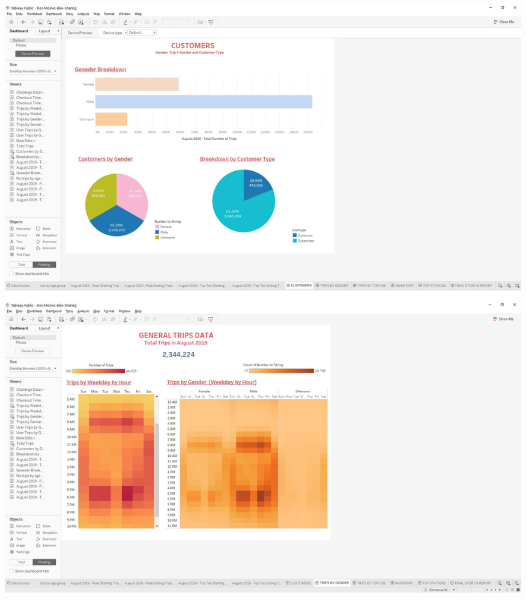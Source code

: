 ![name-of-you-image](Resources/Images/3.1.1.JPG?raw=true)

![name-of-you-image](Resources/Images/3.1.2.JPG?raw=true)
